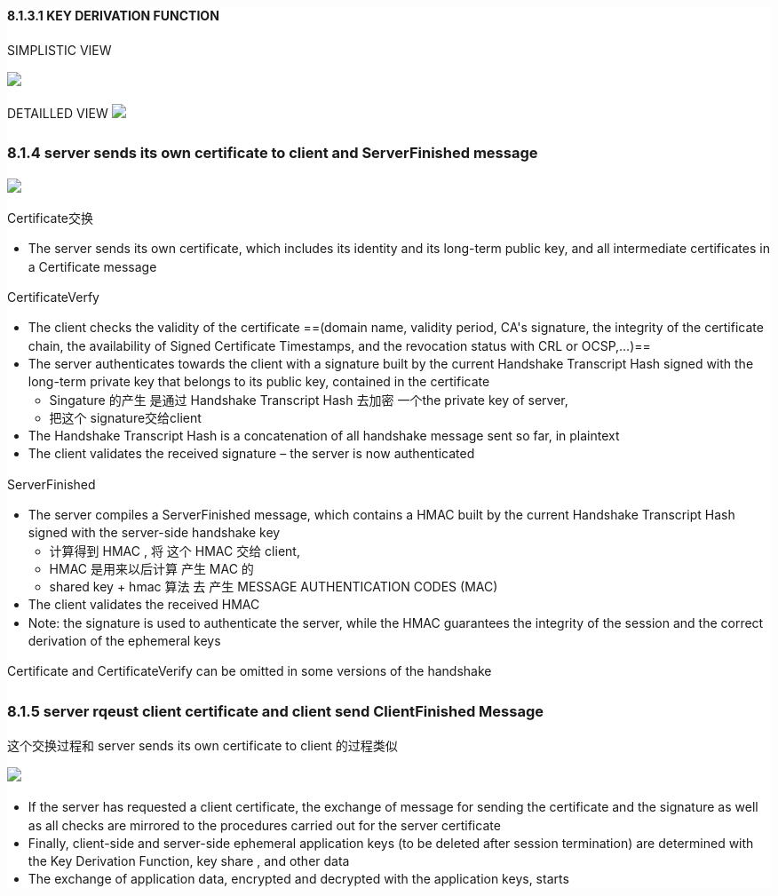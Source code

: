 #### 8.1.3.1 KEY DERIVATION FUNCTION


SIMPLISTIC VIEW

![](image/Pasted%20image%2020241211122010.png)

DETAILLED VIEW
![](image/Pasted%20image%2020241211122116.png)


### 8.1.4 server sends its own certificate to client  and ServerFinished message 

![](image/Pasted%20image%2020241211122533.png)

Certificate交换  
- The server sends its own certificate, which includes its identity and its long-term public key, and all intermediate certificates in a Certificate message

CertificateVerfy 
- The client checks the validity of the certificate ==(domain name, validity period, CA's signature, the integrity of the certificate chain, the availability of Signed Certificate Timestamps, and the revocation status with CRL or OCSP,...)==
- The server authenticates towards the client with a signature built by the current Handshake Transcript Hash signed with the long-term private key that belongs to its public key, contained in the certificate
    - Singature 的产生 是通过 Handshake Transcript Hash 去加密 一个the private key of server, 
    - 把这个 signature交给client 
- The Handshake Transcript Hash is a concatenation of all handshake message sent so far, in plaintext
- The client validates the received signature – the server is now authenticated

ServerFinished
- The server compiles a ServerFinished message, which contains a HMAC built by the current Handshake Transcript Hash signed with the server-side handshake key
    -  计算得到 HMAC , 将 这个 HMAC 交给 client, 
    - HMAC 是用来以后计算 产生 MAC 的 
    - shared key + hmac 算法 去 产生 MESSAGE AUTHENTICATION CODES (MAC)
- The client validates the received HMAC
- Note: the signature is used to authenticate the server, while the HMAC guarantees the integrity of the session and the correct derivation of the ephemeral keys

 Certificate and CertificateVerify can be omitted in some versions of the handshake


### 8.1.5 server rqeust client certificate and client send ClientFinished Message  

这个交换过程和 server sends its own certificate to client  的过程类似 

![](image/Pasted%20image%2020241211124004.png)

- If the server has requested a client certificate, the exchange of message for sending the certificate and the signature as well as all checks are mirrored to the procedures carried out for the server certificate
- Finally, client-side and server-side ephemeral application keys (to be deleted after session termination) are determined with the Key Derivation Function, key share , and other data
- The exchange of application data, encrypted and decrypted with the application keys, starts
